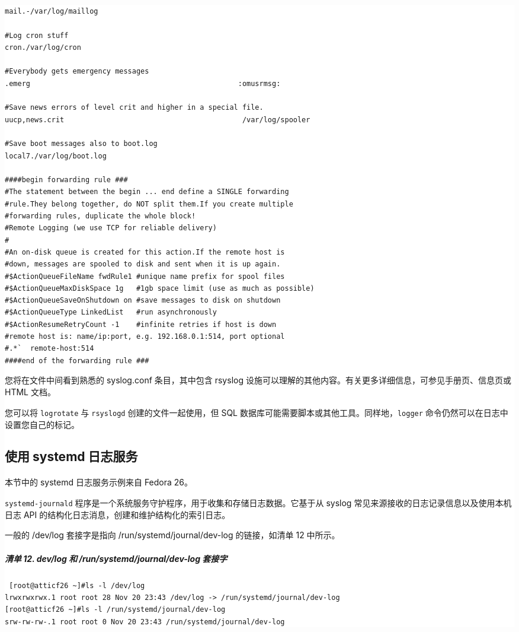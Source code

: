 ```
mail.‑/var/log/maillog

#Log cron stuff
cron./var/log/cron

#Everybody gets emergency messages
.emerg                                                 :omusrmsg:

#Save news errors of level crit and higher in a special file.
uucp,news.crit                                          /var/log/spooler

#Save boot messages also to boot.log
local7./var/log/boot.log

####begin forwarding rule ###
#The statement between the begin ... end define a SINGLE forwarding
#rule.They belong together, do NOT split them.If you create multiple
#forwarding rules, duplicate the whole block!
#Remote Logging (we use TCP for reliable delivery)
#
#An on‑disk queue is created for this action.If the remote host is
#down, messages are spooled to disk and sent when it is up again.
#$ActionQueueFileName fwdRule1 #unique name prefix for spool files
#$ActionQueueMaxDiskSpace 1g   #1gb space limit (use as much as possible)
#$ActionQueueSaveOnShutdown on #save messages to disk on shutdown
#$ActionQueueType LinkedList   #run asynchronously
#$ActionResumeRetryCount ‑1    #infinite retries if host is down
#remote host is: name/ip:port, e.g. 192.168.0.1:514, port optional
#.*`  remote‑host:514
####end of the forwarding rule ### 
```

您将在文件中间看到熟悉的 syslog.conf 条目，其中包含 rsyslog 设施可以理解的其他内容。有关更多详细信息，可参见手册页、信息页或 HTML 文档。

您可以将 `logrotate` 与 `rsyslogd` 创建的文件一起使用，但 SQL 数据库可能需要脚本或其他工具。同样地，`logger` 命令仍然可以在日志中设置您自己的标记。

## 使用 systemd 日志服务

本节中的 systemd 日志服务示例来自 Fedora 26。

`systemd-journald` 程序是一个系统服务守护程序，用于收集和存储日志数据。它基于从 syslog 常见来源接收的日志记录信息以及使用本机日志 API 的结构化日志消息，创建和维护结构化的索引日志。

一般的 /dev/log 套接字是指向 /run/systemd/journal/dev-log 的链接，如清单 12 中所示。

##### 清单 12\. dev/log 和 /run/systemd/journal/dev-log 套接字

```
 [root@atticf26 ~]#ls ‑l /dev/log
lrwxrwxrwx.1 root root 28 Nov 20 23:43 /dev/log ‑> /run/systemd/journal/dev‑log
[root@atticf26 ~]#ls ‑l /run/systemd/journal/dev‑log
srw‑rw‑rw‑.1 root root 0 Nov 20 23:43 /run/systemd/journal/dev‑log 
```
